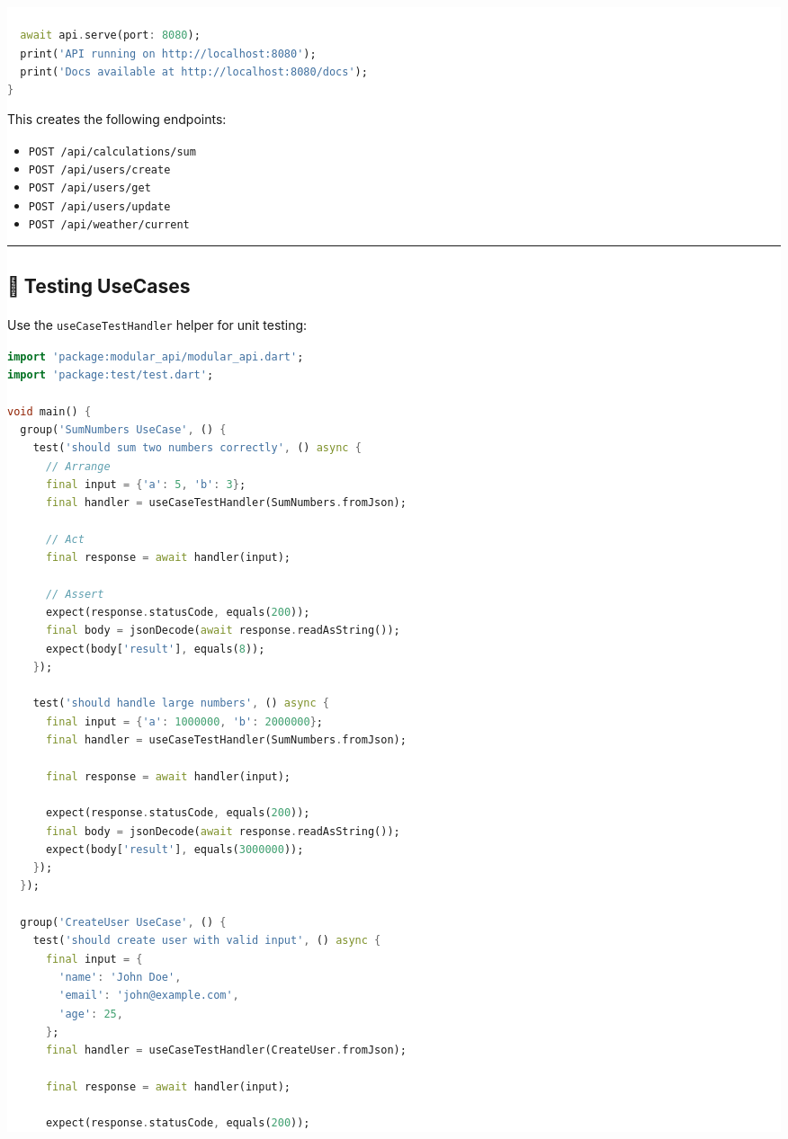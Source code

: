 ```dart

  await api.serve(port: 8080);
  print('API running on http://localhost:8080');
  print('Docs available at http://localhost:8080/docs');
}
```

This creates the following endpoints:
- `POST /api/calculations/sum`
- `POST /api/users/create`
- `POST /api/users/get`
- `POST /api/users/update`
- `POST /api/weather/current`

---

## 🧪 Testing UseCases

Use the `useCaseTestHandler` helper for unit testing:

```dart
import 'package:modular_api/modular_api.dart';
import 'package:test/test.dart';

void main() {
  group('SumNumbers UseCase', () {
    test('should sum two numbers correctly', () async {
      // Arrange
      final input = {'a': 5, 'b': 3};
      final handler = useCaseTestHandler(SumNumbers.fromJson);

      // Act
      final response = await handler(input);

      // Assert
      expect(response.statusCode, equals(200));
      final body = jsonDecode(await response.readAsString());
      expect(body['result'], equals(8));
    });

    test('should handle large numbers', () async {
      final input = {'a': 1000000, 'b': 2000000};
      final handler = useCaseTestHandler(SumNumbers.fromJson);

      final response = await handler(input);

      expect(response.statusCode, equals(200));
      final body = jsonDecode(await response.readAsString());
      expect(body['result'], equals(3000000));
    });
  });

  group('CreateUser UseCase', () {
    test('should create user with valid input', () async {
      final input = {
        'name': 'John Doe',
        'email': 'john@example.com',
        'age': 25,
      };
      final handler = useCaseTestHandler(CreateUser.fromJson);

      final response = await handler(input);

      expect(response.statusCode, equals(200));
```